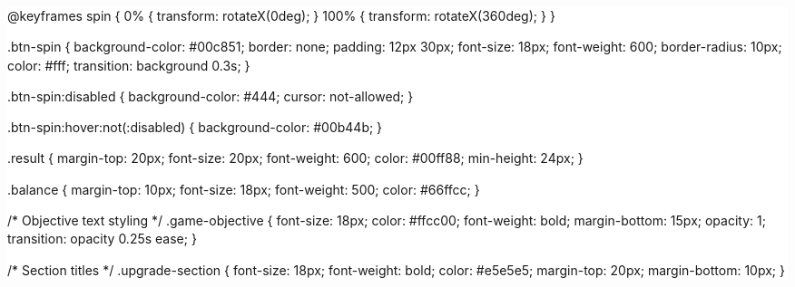   @keyframes spin {
    0% { transform: rotateX(0deg); }
    100% { transform: rotateX(360deg); }
  }

  .btn-spin {
    background-color: #00c851;
    border: none;
    padding: 12px 30px;
    font-size: 18px;
    font-weight: 600;
    border-radius: 10px;
    color: #fff;
    transition: background 0.3s;
  }

  .btn-spin:disabled {
    background-color: #444;
    cursor: not-allowed;
  }

  .btn-spin:hover:not(:disabled) {
    background-color: #00b44b;
  }

  .result {
    margin-top: 20px;
    font-size: 20px;
    font-weight: 600;
    color: #00ff88;
    min-height: 24px;
  }

  .balance {
    margin-top: 10px;
    font-size: 18px;
    font-weight: 500;
    color: #66ffcc;
  }

  /* Objective text styling */
  .game-objective {
    font-size: 18px;
    color: #ffcc00;
    font-weight: bold;
    margin-bottom: 15px;
    opacity: 1;
    transition: opacity 0.25s ease;
  }

  /* Section titles */
  .upgrade-section {
    font-size: 18px;
    font-weight: bold;
    color: #e5e5e5;
    margin-top: 20px;
    margin-bottom: 10px;
  }
